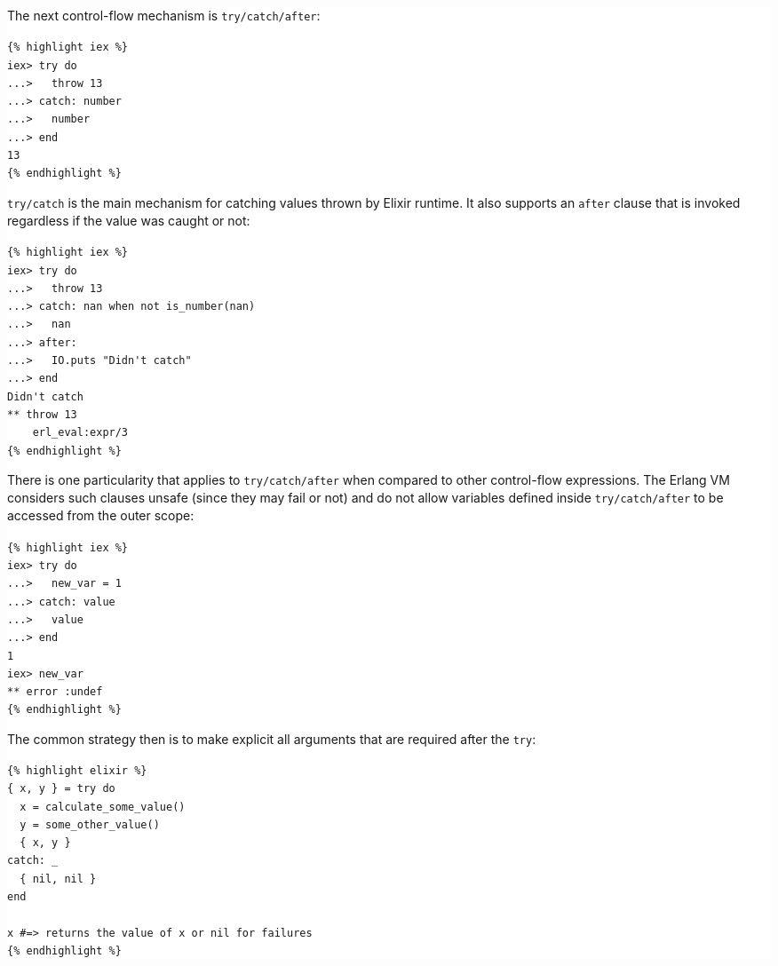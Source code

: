 The next control-flow mechanism is `try/catch/after`:

    {% highlight iex %}
    iex> try do
    ...>   throw 13
    ...> catch: number
    ...>   number
    ...> end
    13
    {% endhighlight %}

`try/catch` is the main mechanism for catching values thrown by Elixir runtime. It also supports an `after` clause that is invoked regardless if the value was caught or not:

    {% highlight iex %}
    iex> try do
    ...>   throw 13
    ...> catch: nan when not is_number(nan)
    ...>   nan
    ...> after:
    ...>   IO.puts "Didn't catch"
    ...> end
    Didn't catch
    ** throw 13
        erl_eval:expr/3
    {% endhighlight %}

There is one particularity that applies to `try/catch/after` when compared to other control-flow expressions. The Erlang VM considers such clauses unsafe (since they may fail or not) and do not allow variables defined inside `try/catch/after` to be accessed from the outer scope:

    {% highlight iex %}
    iex> try do
    ...>   new_var = 1
    ...> catch: value
    ...>   value
    ...> end
    1
    iex> new_var
    ** error :undef
    {% endhighlight %}

The common strategy then is to make explicit all arguments that are required after the `try`:

    {% highlight elixir %}
    { x, y } = try do
      x = calculate_some_value()
      y = some_other_value()
      { x, y }
    catch: _
      { nil, nil }
    end

    x #=> returns the value of x or nil for failures
    {% endhighlight %}
